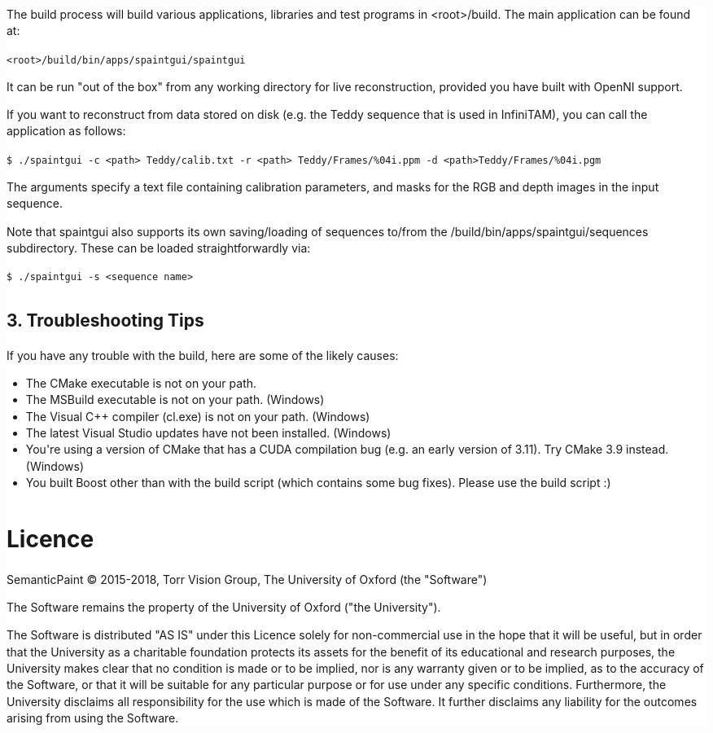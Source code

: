 The build process will build various applications, libraries and test
programs in &lt;root&gt;/build. The main application can be found at:

```
<root>/build/bin/apps/spaintgui/spaintgui
```

It can be run "out of the box" from any working directory for live
reconstruction, provided you have built with OpenNI support.

If you want to reconstruct from data stored on disk (e.g. the Teddy
sequence that is used in InfiniTAM), you can call the application
as follows:

```
$ ./spaintgui -c <path> Teddy/calib.txt -r <path> Teddy/Frames/%04i.ppm -d <path>Teddy/Frames/%04i.pgm
```

The arguments specify a text file containing calibration parameters,
and masks for the RGB and depth images in the input sequence.

Note that spaintgui also supports its own saving/loading of sequences
to/from the <root>/build/bin/apps/spaintgui/sequences subdirectory.
These can be loaded straightforwardly via:

```
$ ./spaintgui -s <sequence name>
```

## 3. Troubleshooting Tips

If you have any trouble with the build, here are some of the likely causes:

* The CMake executable is not on your path.
* The MSBuild executable is not on your path. (Windows)
* The Visual C++ compiler (cl.exe) is not on your path. (Windows)
* The latest Visual Studio updates have not been installed. (Windows)
* You're using a version of CMake that has a CUDA compilation bug (e.g. an early version of 3.11). Try CMake 3.9 instead. (Windows)
* You built Boost other than with the build script (which contains some bug fixes). Please use the build script :)

# Licence

SemanticPaint © 2015-2018, Torr Vision Group, The University of Oxford (the "Software")

The Software remains the property of the University of Oxford ("the University").

The Software is distributed "AS IS" under this Licence solely for non-commercial use in the hope that it will be useful, but in order that the University as a charitable foundation protects its assets for the benefit of its educational and research purposes, the University makes clear that no condition is made or to be implied, nor is any warranty given or to be implied, as to the accuracy of the Software, or that it will be suitable for any particular purpose or for use under any specific conditions. Furthermore, the University disclaims all responsibility for the use which is made of the Software. It further disclaims any liability for the outcomes arising from using the Software.
